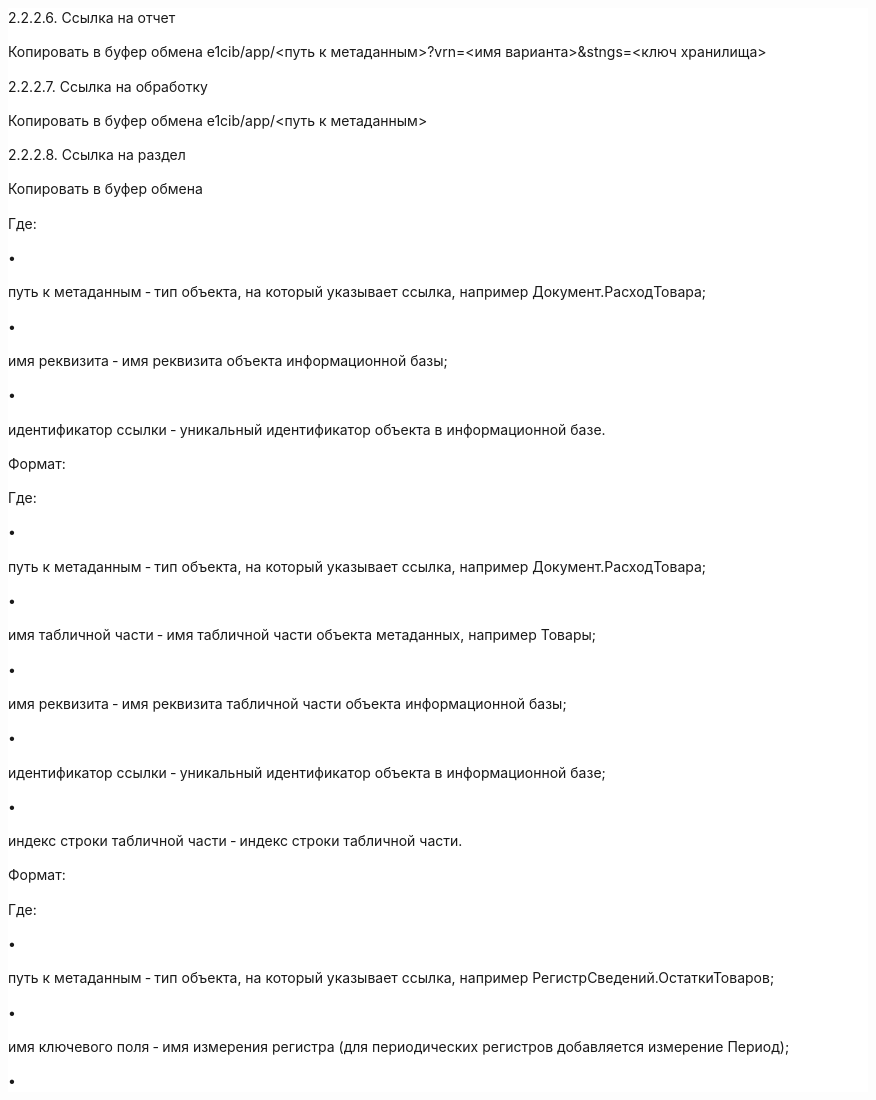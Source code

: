 2.2.2.6. Ссылка на отчет

Копировать в буфер обмена e1cib/app/<путь к метаданным>?vrn=<имя варианта>&stngs=<ключ хранилища>

2.2.2.7. Ссылка на обработку

Копировать в буфер обмена e1cib/app/<путь к метаданным>

2.2.2.8. Ссылка на раздел

Копировать в буфер обмена

Где:

•

путь к метаданным ‑ тип объекта, на который указывает ссылка, например Документ.РасходТовара;

•

имя реквизита ‑ имя реквизита объекта информационной базы;

•

идентификатор ссылки ‑ уникальный идентификатор объекта в информационной базе.

Формат:

Где:

•

путь к метаданным ‑ тип объекта, на который указывает ссылка, например Документ.РасходТовара;

•

имя табличной части ‑ имя табличной части объекта метаданных, например Товары;

•

имя реквизита ‑ имя реквизита табличной части объекта информационной базы;

•

идентификатор ссылки ‑ уникальный идентификатор объекта в информационной базе;

•

индекс строки табличной части ‑ индекс строки табличной части.

Формат:

Где:

•

путь к метаданным ‑ тип объекта, на который указывает ссылка, например РегистрСведений.ОстаткиТоваров;

•

имя ключевого поля ‑ имя измерения регистра (для периодических регистров добавляется измерение Период);

•
